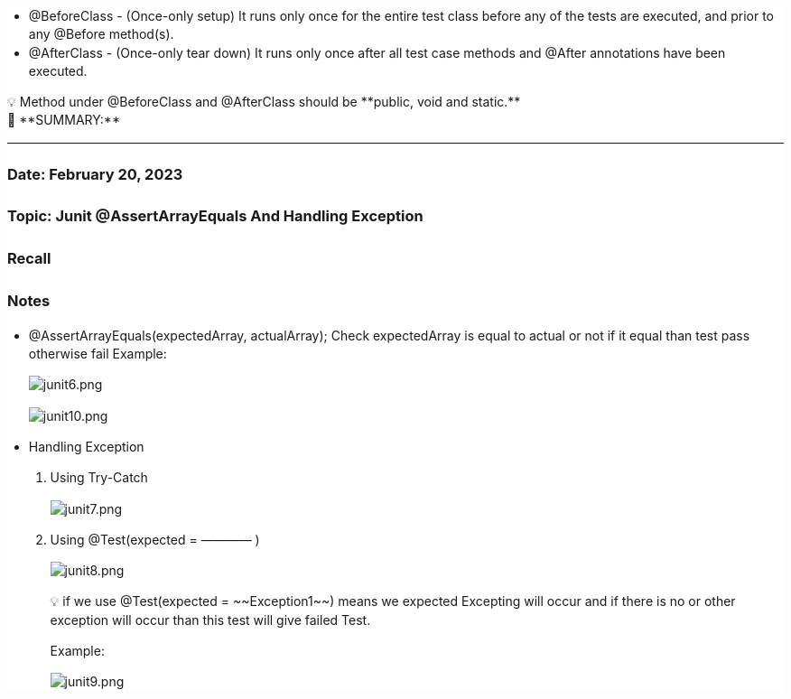 </aside>

- @BeforeClass - (Once-only setup) It runs only once for the entire test class before any of the tests are executed, and prior to any @Before method(s).
- @AfterClass - (Once-only tear down) It runs only once after all test case methods and @After annotations have been executed.

<aside>
💡 Method under @BeforeClass and @AfterClass should be **public, void and static.**

</aside>

<aside>
📌 **SUMMARY:**

</aside>

---

### Date: February 20, 2023

### Topic: Junit @AssertArrayEquals And Handling Exception

### Recall

### Notes

- @AssertArrayEquals(expectedArray, actualArray);
Check expectedArray is equal to actual or not if it equal than test pass otherwise fail
Example:
    
    ![junit6.png](Junit%20Tutorial%20Notes%2082897d9c842343b8b0c81661a8a035fe/junit6.png)
    
    ![junit10.png](Junit%20Tutorial%20Notes%2082897d9c842343b8b0c81661a8a035fe/junit10.png)
    
- Handling Exception
    1. Using Try-Catch
    
        
        ![junit7.png](Junit%20Tutorial%20Notes%2082897d9c842343b8b0c81661a8a035fe/junit7.png)
        
    2. Using @Test(expected = ———— )
    
        
        ![junit8.png](Junit%20Tutorial%20Notes%2082897d9c842343b8b0c81661a8a035fe/junit8.png)
        
        <aside>
        💡 if we use @Test(expected = ~~Exception1~~) means we expected Excepting will occur and if there is no or other exception will occur than this test will give failed Test.
        
        </aside>
        
        Example:
        
        ![junit9.png](Junit%20Tutorial%20Notes%2082897d9c842343b8b0c81661a8a035fe/junit9.png)
        